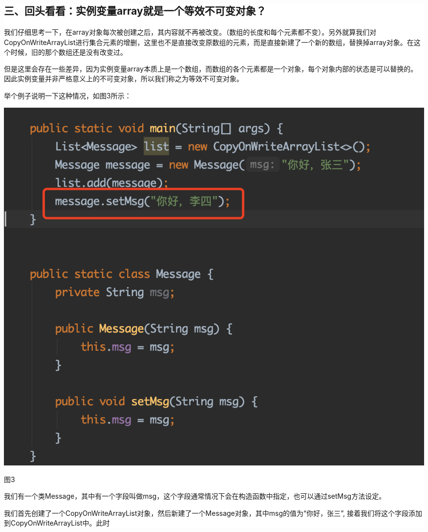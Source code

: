 ## 三、回头看看：实例变量array就是一个等效不可变对象？

我们仔细思考一下，在array对象每次被创建之后，其内容就不再被改变。（数组的长度和每个元素都不变）。另外就算我们对CopyOnWriteArrayList进行集合元素的增删，这里也不是直接改变原数组的元素，而是直接新建了一个新的数组，替换掉array对象。在这个时候，旧的那个数组还是没有改变过。

但是这里会存在一些差异，因为实例变量array本质上是一个数组，而数组的各个元素都是一个对象，每个对象内部的状态是可以替换的。因此实例变量并非严格意义上的不可变对象，所以我们称之为等效不可变对象。

举个例子说明一下这种情况，如图3所示：

![img](05_源码分析：等效不可变对象CopyOnWriteArrayList适用场景剖析.assets/23349200_1622349726.png)

图3

我们有一个类Message，其中有一个字段叫做msg，这个字段通常情况下会在构造函数中指定，也可以通过setMsg方法设定。

我们首先创建了一个CopyOnWriteArrayList对象，然后新建了一个Message对象，其中msg的值为“你好，张三”, 接着我们将这个字段添加到CopyOnWriteArrayList中。此时
